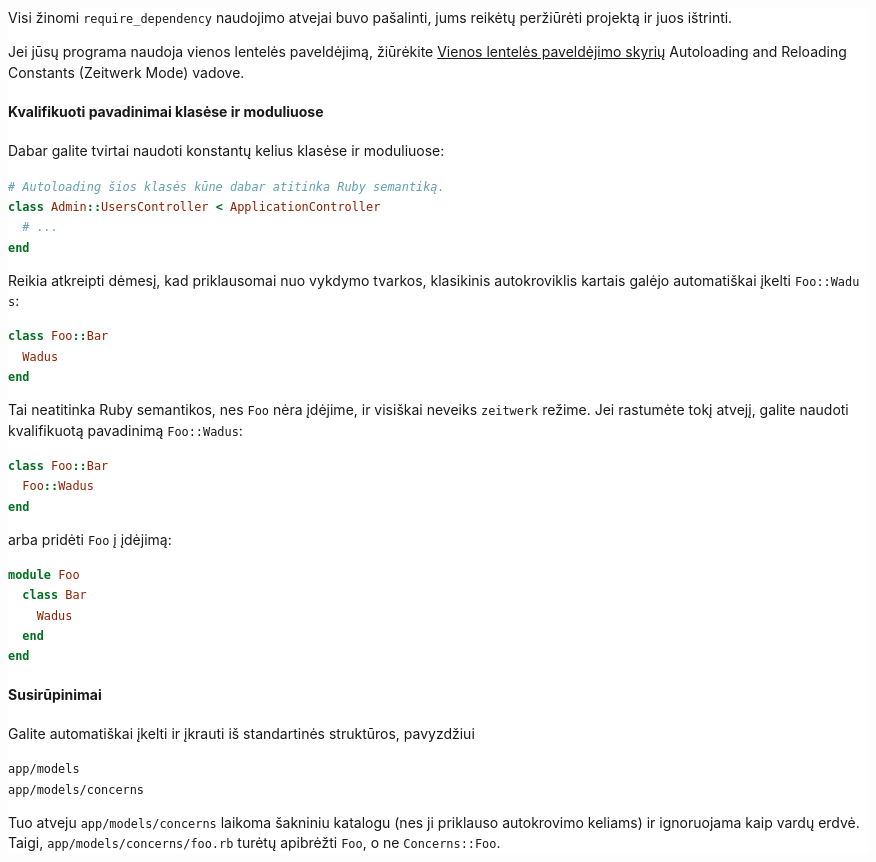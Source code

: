 Visi žinomi `require_dependency` naudojimo atvejai buvo pašalinti, jums reikėtų peržiūrėti projektą ir juos ištrinti.

Jei jūsų programa naudoja vienos lentelės paveldėjimą, žiūrėkite [Vienos lentelės paveldėjimo skyrių](autoloading_and_reloading_constants.html#single-table-inheritance) Autoloading and Reloading Constants (Zeitwerk Mode) vadove.

#### Kvalifikuoti pavadinimai klasėse ir moduliuose

Dabar galite tvirtai naudoti konstantų kelius klasėse ir moduliuose:

```ruby
# Autoloading šios klasės kūne dabar atitinka Ruby semantiką.
class Admin::UsersController < ApplicationController
  # ...
end
```

Reikia atkreipti dėmesį, kad priklausomai nuo vykdymo tvarkos, klasikinis autokroviklis kartais galėjo automatiškai įkelti `Foo::Wadus`:

```ruby
class Foo::Bar
  Wadus
end
```

Tai neatitinka Ruby semantikos, nes `Foo` nėra įdėjime, ir visiškai neveiks `zeitwerk` režime. Jei rastumėte tokį atvejį, galite naudoti kvalifikuotą pavadinimą `Foo::Wadus`:

```ruby
class Foo::Bar
  Foo::Wadus
end
```

arba pridėti `Foo` į įdėjimą:

```ruby
module Foo
  class Bar
    Wadus
  end
end
```

#### Susirūpinimai

Galite automatiškai įkelti ir įkrauti iš standartinės struktūros, pavyzdžiui

```
app/models
app/models/concerns
```

Tuo atveju `app/models/concerns` laikoma šakniniu katalogu (nes ji priklauso autokrovimo keliams) ir ignoruojama kaip vardų erdvė. Taigi, `app/models/concerns/foo.rb` turėtų apibrėžti `Foo`, o ne `Concerns::Foo`.
